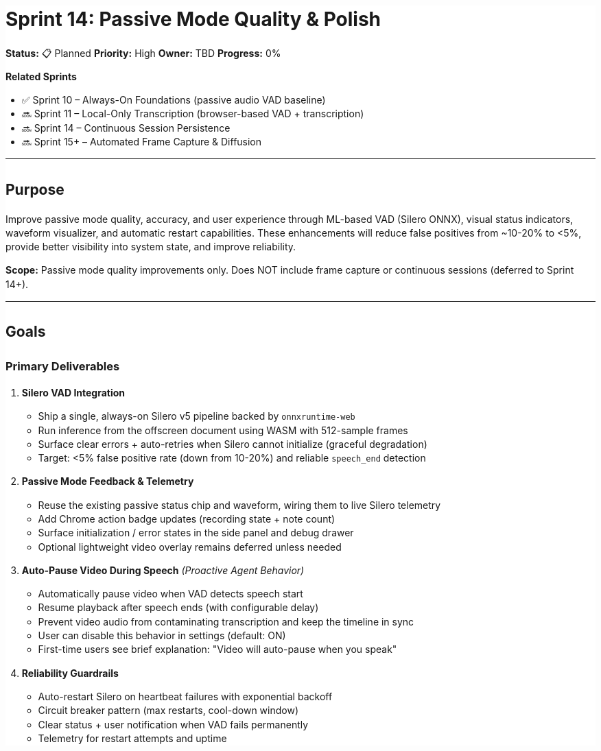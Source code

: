 # Sprint 14: Passive Mode Quality & Polish

**Status:** 📋 Planned
**Priority:** High
**Owner:** TBD
**Progress:** 0%

**Related Sprints**
- ✅ Sprint 10 – Always-On Foundations (passive audio VAD baseline)
- 🔜 Sprint 11 – Local-Only Transcription (browser-based VAD + transcription)
- 🔜 Sprint 14 – Continuous Session Persistence
- 🔜 Sprint 15+ – Automated Frame Capture & Diffusion

---

## Purpose

Improve passive mode quality, accuracy, and user experience through ML-based VAD (Silero ONNX), visual status indicators, waveform visualizer, and automatic restart capabilities. These enhancements will reduce false positives from ~10-20% to <5%, provide better visibility into system state, and improve reliability.

**Scope:** Passive mode quality improvements only. Does NOT include frame capture or continuous sessions (deferred to Sprint 14+).

---

## Goals

### Primary Deliverables

1. **Silero VAD Integration**
   - Ship a single, always-on Silero v5 pipeline backed by `onnxruntime-web`
   - Run inference from the offscreen document using WASM with 512-sample frames
   - Surface clear errors + auto-retries when Silero cannot initialize (graceful degradation)
   - Target: <5% false positive rate (down from 10-20%) and reliable `speech_end` detection

2. **Passive Mode Feedback & Telemetry**
   - Reuse the existing passive status chip and waveform, wiring them to live Silero telemetry
   - Add Chrome action badge updates (recording state + note count)
   - Surface initialization / error states in the side panel and debug drawer
   - Optional lightweight video overlay remains deferred unless needed

3. **Auto-Pause Video During Speech** *(Proactive Agent Behavior)*
   - Automatically pause video when VAD detects speech start
   - Resume playback after speech ends (with configurable delay)
   - Prevent video audio from contaminating transcription and keep the timeline in sync
   - User can disable this behavior in settings (default: ON)
   - First-time users see brief explanation: "Video will auto-pause when you speak"

4. **Reliability Guardrails**
   - Auto-restart Silero on heartbeat failures with exponential backoff
   - Circuit breaker pattern (max restarts, cool-down window)
   - Clear status + user notification when VAD fails permanently
   - Telemetry for restart attempts and uptime
